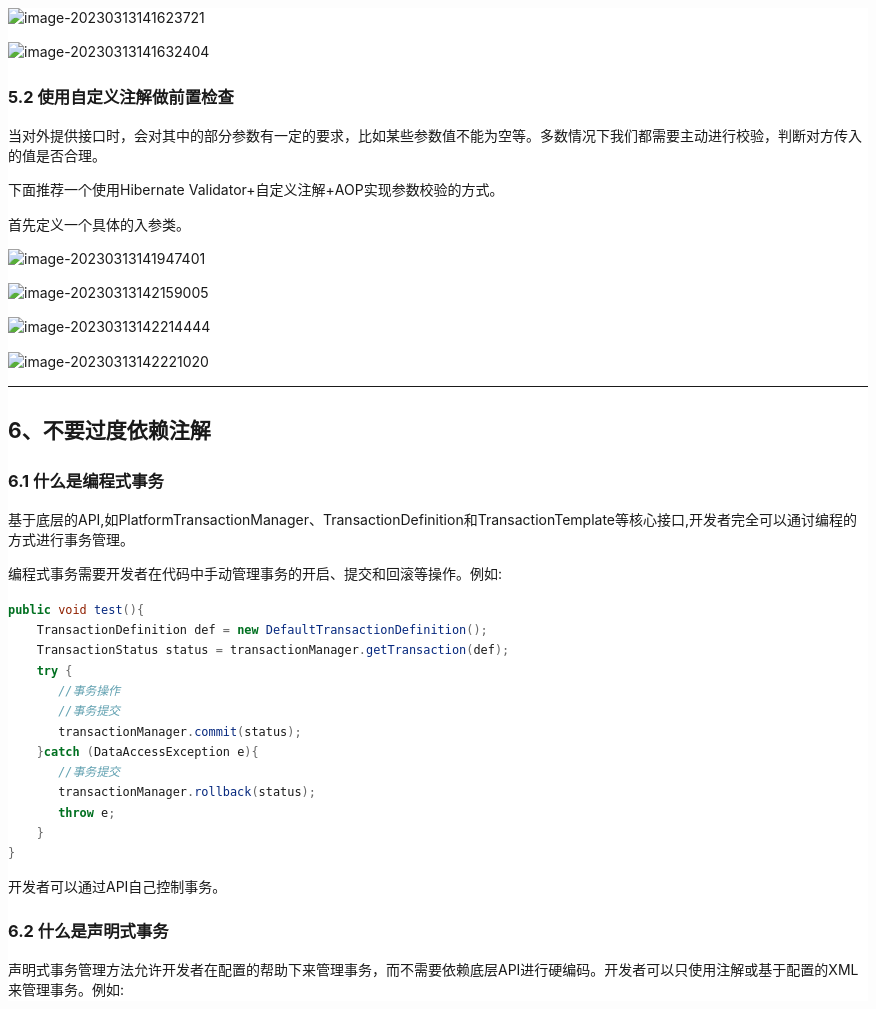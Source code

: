 ![image-20230313141623721](https://studyimages.oss-cn-beijing.aliyuncs.com/img/Spring/202303/202303131416000.png)

![image-20230313141632404](https://studyimages.oss-cn-beijing.aliyuncs.com/img/Spring/202303/202303131416736.png)

### 5.2 使用自定义注解做前置检查

当对外提供接口时，会对其中的部分参数有一定的要求，比如某些参数值不能为空等。多数情况下我们都需要主动进行校验，判断对方传入的值是否合理。

下面推荐一个使用Hibernate Validator+自定义注解+AOP实现参数校验的方式。

首先定义一个具体的入参类。

![image-20230313141947401](https://studyimages.oss-cn-beijing.aliyuncs.com/img/Spring/202303/202303131419700.png)

![image-20230313142159005](https://studyimages.oss-cn-beijing.aliyuncs.com/img/JAVASE/Base/202303131421300.png)

![image-20230313142214444](https://studyimages.oss-cn-beijing.aliyuncs.com/img/JAVASE/Base/202303131422745.png)

![image-20230313142221020](https://studyimages.oss-cn-beijing.aliyuncs.com/img/JAVASE/Base/202303131422268.png)

---

## 6、不要过度依赖注解

### 6.1 什么是编程式事务

基于底层的API,如PlatformTransactionManager、TransactionDefinition和TransactionTemplate等核心接口,开发者完全可以通讨编程的方式进行事务管理。

编程式事务需要开发者在代码中手动管理事务的开启、提交和回滚等操作。例如:

```java
public void test(){
    TransactionDefinition def = new DefaultTransactionDefinition();
    TransactionStatus status = transactionManager.getTransaction(def);
    try {
       //事务操作
       //事务提交
       transactionManager.commit(status);
    }catch (DataAccessException e){
       //事务提交
       transactionManager.rollback(status);
       throw e;
    }
}
```

开发者可以通过API自己控制事务。

### 6.2 什么是声明式事务

声明式事务管理方法允许开发者在配置的帮助下来管理事务，而不需要依赖底层API进行硬编码。开发者可以只使用注解或基于配置的XML来管理事务。例如:

